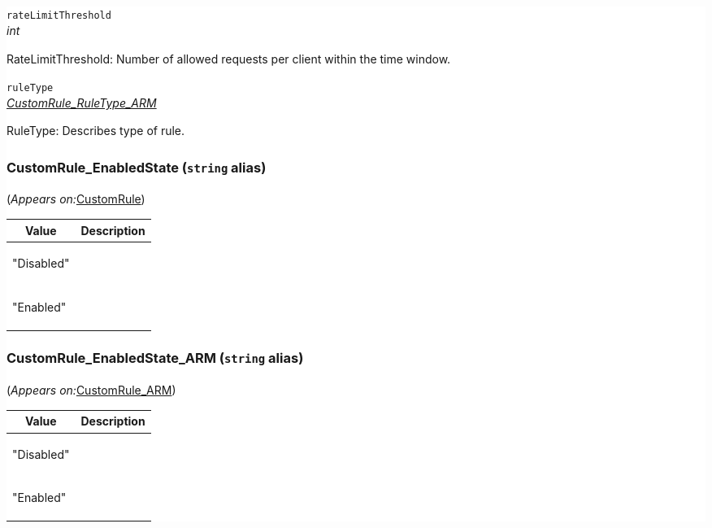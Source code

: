 <code>rateLimitThreshold</code><br/>
<em>
int
</em>
</td>
<td>
<p>RateLimitThreshold: Number of allowed requests per client within the time window.</p>
</td>
</tr>
<tr>
<td>
<code>ruleType</code><br/>
<em>
<a href="#network.frontdoor.azure.com/v1api20220501.CustomRule_RuleType_ARM">
CustomRule_RuleType_ARM
</a>
</em>
</td>
<td>
<p>RuleType: Describes type of rule.</p>
</td>
</tr>
</tbody>
</table>
<h3 id="network.frontdoor.azure.com/v1api20220501.CustomRule_EnabledState">CustomRule_EnabledState
(<code>string</code> alias)</h3>
<p>
(<em>Appears on:</em><a href="#network.frontdoor.azure.com/v1api20220501.CustomRule">CustomRule</a>)
</p>
<div>
</div>
<table>
<thead>
<tr>
<th>Value</th>
<th>Description</th>
</tr>
</thead>
<tbody><tr><td><p>&#34;Disabled&#34;</p></td>
<td></td>
</tr><tr><td><p>&#34;Enabled&#34;</p></td>
<td></td>
</tr></tbody>
</table>
<h3 id="network.frontdoor.azure.com/v1api20220501.CustomRule_EnabledState_ARM">CustomRule_EnabledState_ARM
(<code>string</code> alias)</h3>
<p>
(<em>Appears on:</em><a href="#network.frontdoor.azure.com/v1api20220501.CustomRule_ARM">CustomRule_ARM</a>)
</p>
<div>
</div>
<table>
<thead>
<tr>
<th>Value</th>
<th>Description</th>
</tr>
</thead>
<tbody><tr><td><p>&#34;Disabled&#34;</p></td>
<td></td>
</tr><tr><td><p>&#34;Enabled&#34;</p></td>